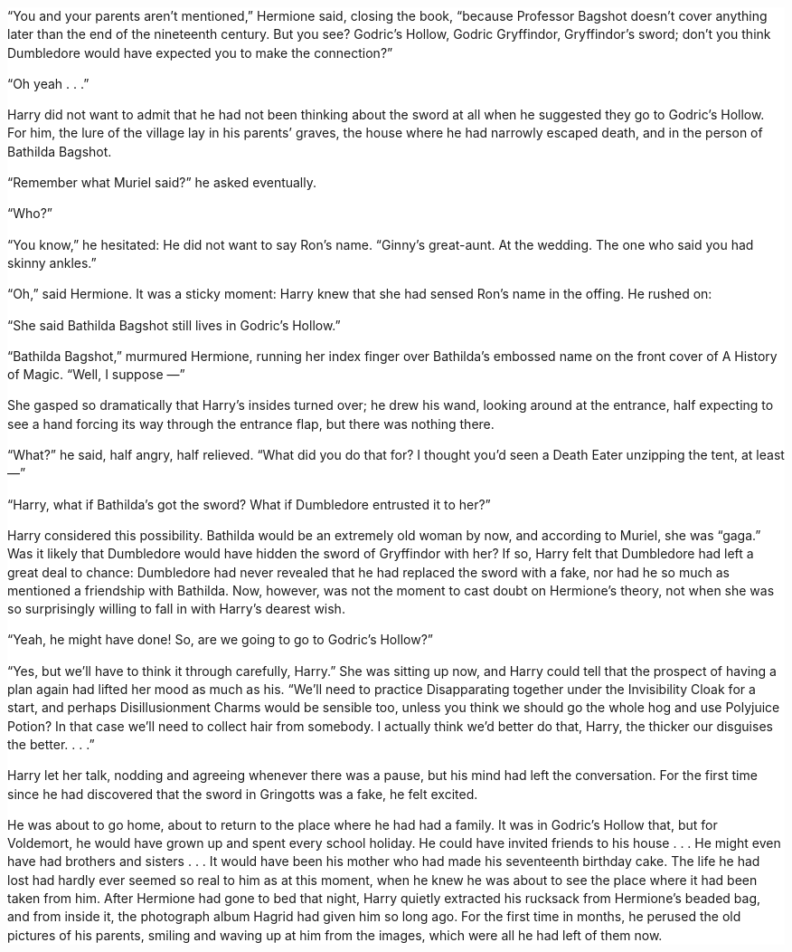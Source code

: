“You and your parents aren’t mentioned,” Hermione said, closing the book, “because Professor Bagshot doesn’t cover anything later than the end of the nineteenth century. But you see? Godric’s Hollow, Godric Gryffindor, Gryffindor’s sword; don’t you think Dumbledore would have expected you to make the connection?” 

“Oh yeah . . .” 

Harry did not want to admit that he had not been thinking about the sword at all when he suggested they go to Godric’s Hollow. For him, the lure of the village lay in his parents’ graves, the house where he had narrowly escaped death, and in the person of Bathilda Bagshot. 

“Remember what Muriel said?” he asked eventually. 

“Who?” 

“You know,” he hesitated: He did not want to say Ron’s name. “Ginny’s great-aunt. At the wedding. The one who said you had skinny ankles.” 

“Oh,” said Hermione. It was a sticky moment: Harry knew that she had sensed Ron’s name in the offing. He rushed on: 

“She said Bathilda Bagshot still lives in Godric’s Hollow.” 

“Bathilda Bagshot,” murmured Hermione, running her index finger over Bathilda’s embossed name on the front cover of A History of Magic. “Well, I suppose —” 

She gasped so dramatically that Harry’s insides turned over; he drew his wand, looking around at the entrance, half expecting to see a hand forcing its way through the entrance flap, but there was nothing there. 

“What?” he said, half angry, half relieved. “What did you do that for? I thought you’d seen a Death Eater unzipping the tent, at least —” 

“Harry, what if Bathilda’s got the sword? What if Dumbledore entrusted it to her?” 

Harry considered this possibility. Bathilda would be an extremely old woman by now, and according to Muriel, she was “gaga.” Was it likely that Dumbledore would have hidden the sword of Gryffindor with her? If so, Harry felt that Dumbledore had left a great deal to chance: Dumbledore had never revealed that he had replaced the sword with a fake, nor had he so much as mentioned a friendship with Bathilda. Now, however, was not the moment to cast doubt on Hermione’s theory, not when she was so surprisingly willing to fall in with Harry’s dearest wish. 

“Yeah, he might have done! So, are we going to go to Godric’s Hollow?” 

“Yes, but we’ll have to think it through carefully, Harry.” She was sitting up now, and Harry could tell that the prospect of having a plan again had lifted her mood as much as his. “We’ll need to practice Disapparating together under the Invisibility Cloak for a start, and perhaps Disillusionment Charms would be sensible too, unless you think we should go the whole hog and use Polyjuice Potion? In that case we’ll need to collect hair from somebody. I actually think we’d better do that, Harry, the thicker our disguises the better. . . .” 

Harry let her talk, nodding and agreeing whenever there was a pause, but his mind had left the conversation. For the first time since he had discovered that the sword in Gringotts was a fake, he felt excited. 

He was about to go home, about to return to the place where he had had a family. It was in Godric’s Hollow that, but for Voldemort, he would have grown up and spent every school holiday. He could have invited friends to his house . . . He might even have had brothers and sisters . . . It would have been his mother who had made his seventeenth birthday cake. The life he had lost had hardly ever seemed so real to him as at this moment, when he knew he was about to see the place where it had been taken from him. After Hermione had gone to bed that night, Harry quietly extracted his rucksack from Hermione’s beaded bag, and from inside it, the photograph album Hagrid had given him so long ago. For the first time in months, he perused the old pictures of his parents, smiling and waving up at him from the images, which were all he had left of them now. 
